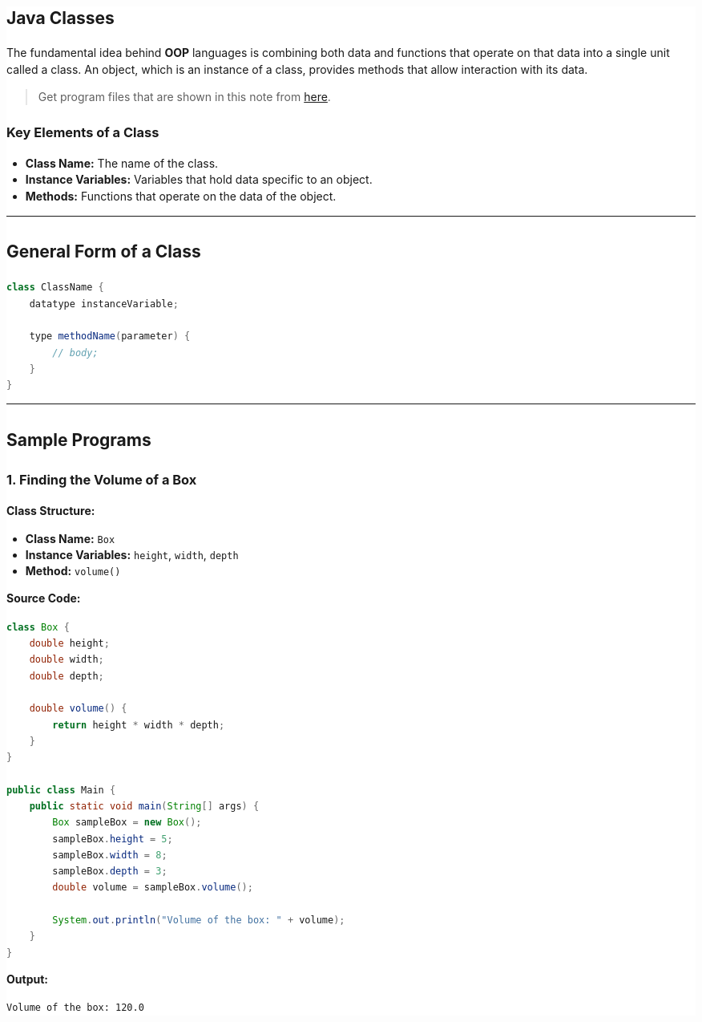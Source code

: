 ## Java Classes
The fundamental idea behind **OOP** languages is combining both data and functions that operate on that data into a single unit called a class. An object, which is an instance of a class, provides methods that allow interaction with its data.

> Get program files that are shown in this note from [here](Programs).

### Key Elements of a Class
- **Class Name:** The name of the class.
- **Instance Variables:** Variables that hold data specific to an object.
- **Methods:** Functions that operate on the data of the object.

---

## General Form of a Class
```java
class ClassName {
    datatype instanceVariable;
    
    type methodName(parameter) {
        // body;
    }
}
```

---

## Sample Programs

### 1. Finding the Volume of a Box

**Class Structure:**
- **Class Name:** `Box`
- **Instance Variables:** `height`, `width`, `depth`
- **Method:** `volume()`

**Source Code:**
```java
class Box {
    double height;
    double width;
    double depth;

    double volume() {
        return height * width * depth;
    }
}

public class Main {
    public static void main(String[] args) {
        Box sampleBox = new Box();
        sampleBox.height = 5;
        sampleBox.width = 8;
        sampleBox.depth = 3;
        double volume = sampleBox.volume();

        System.out.println("Volume of the box: " + volume);
    }
}
```
**Output:**
```
Volume of the box: 120.0
```